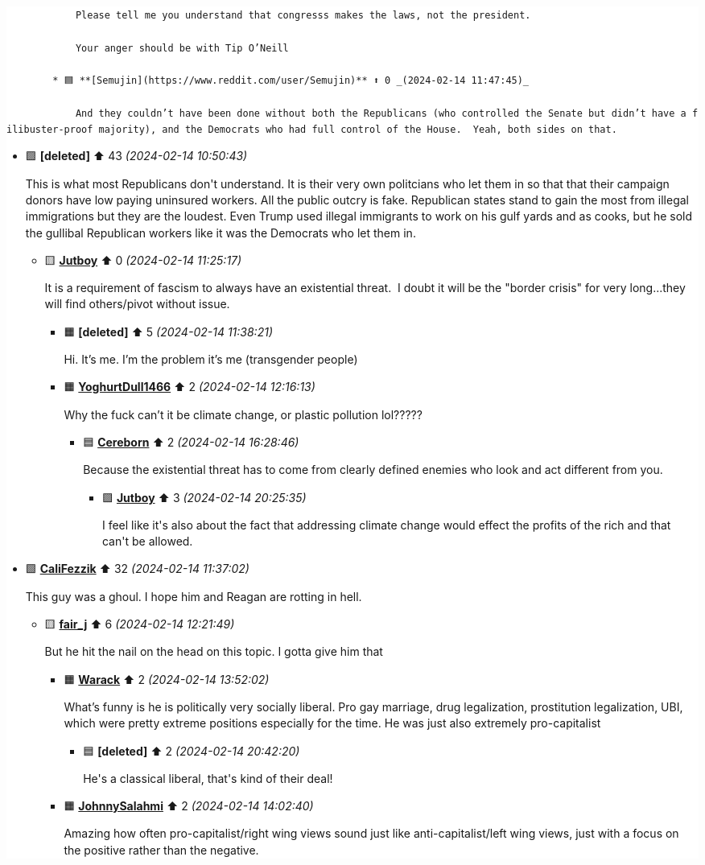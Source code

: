 				Please tell me you understand that congresss makes the laws, not the president. 
				
				Your anger should be with Tip O’Neill

			* 🟦 **[Semujin](https://www.reddit.com/user/Semujin)** ⬆️ 0 _(2024-02-14 11:47:45)_

				And they couldn’t have been done without both the Republicans (who controlled the Senate but didn’t have a filibuster-proof majority), and the Democrats who had full control of the House.  Yeah, both sides on that.

* 🟩 **[deleted]** ⬆️ 43 _(2024-02-14 10:50:43)_

	This is what most Republicans don't understand. It is their very own politcians who let them in so that that their campaign donors have low paying uninsured workers. All the public outcry is fake. Republican states stand to gain the most from illegal immigrations  but they are the loudest. Even Trump used illegal immigrants to work on his gulf yards and as cooks, but he sold the gullibal Republican workers like it was the Democrats who let them in.

	* 🟨 **[Jutboy](https://www.reddit.com/user/Jutboy)** ⬆️ 0 _(2024-02-14 11:25:17)_

		It is a requirement of fascism to always have an existential threat.  I doubt it will be the "border crisis" for very long...they will find others/pivot without issue. 

		* 🟧 **[deleted]** ⬆️ 5 _(2024-02-14 11:38:21)_

			Hi. It’s me. I’m the problem it’s me (transgender people) 

		* 🟧 **[YoghurtDull1466](https://www.reddit.com/user/YoghurtDull1466)** ⬆️ 2 _(2024-02-14 12:16:13)_

			Why the fuck can’t it be climate change, or plastic pollution lol?????

			* 🟦 **[Cereborn](https://www.reddit.com/user/Cereborn)** ⬆️ 2 _(2024-02-14 16:28:46)_

				Because the existential threat has to come from clearly defined enemies who look and act different from you.

				* 🟪 **[Jutboy](https://www.reddit.com/user/Jutboy)** ⬆️ 3 _(2024-02-14 20:25:35)_

					I feel like it's also about the fact that addressing climate change would effect the profits of the rich and that can't be allowed.

* 🟩 **[CaliFezzik](https://www.reddit.com/user/CaliFezzik)** ⬆️ 32 _(2024-02-14 11:37:02)_

	This guy was a ghoul. I hope him and Reagan are rotting in hell.

	* 🟨 **[fair_j](https://www.reddit.com/user/fair_j)** ⬆️ 6 _(2024-02-14 12:21:49)_

		But he hit the nail on the head on this topic. I gotta give him that

		* 🟧 **[Warack](https://www.reddit.com/user/Warack)** ⬆️ 2 _(2024-02-14 13:52:02)_

			What’s funny is he is politically very socially liberal. Pro gay marriage, drug legalization, prostitution legalization, UBI, which were pretty extreme positions especially for the time. He was just also extremely pro-capitalist

			* 🟦 **[deleted]** ⬆️ 2 _(2024-02-14 20:42:20)_

				He's a classical liberal, that's kind of their deal!

		* 🟧 **[JohnnySalahmi](https://www.reddit.com/user/JohnnySalahmi)** ⬆️ 2 _(2024-02-14 14:02:40)_

			Amazing how often pro-capitalist/right wing views sound just like anti-capitalist/left wing views, just with a focus on the positive rather than the negative.
